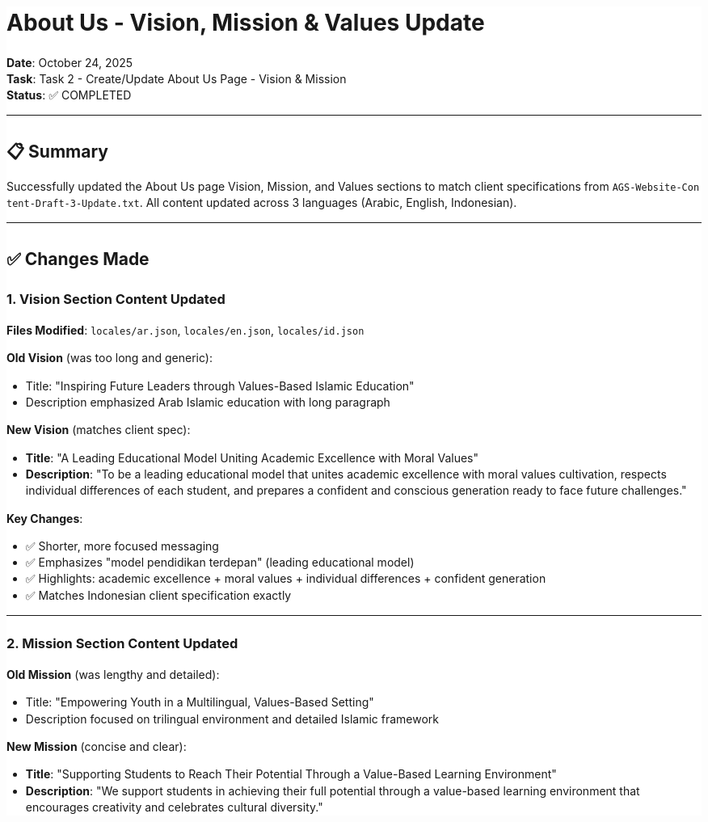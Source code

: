 # About Us - Vision, Mission & Values Update

**Date**: October 24, 2025  
**Task**: Task 2 - Create/Update About Us Page - Vision & Mission  
**Status**: ✅ COMPLETED

---

## 📋 Summary

Successfully updated the About Us page Vision, Mission, and Values sections to match client specifications from `AGS-Website-Content-Draft-3-Update.txt`. All content updated across 3 languages (Arabic, English, Indonesian).

---

## ✅ Changes Made

### 1. Vision Section Content Updated

**Files Modified**: `locales/ar.json`, `locales/en.json`, `locales/id.json`

**Old Vision** (was too long and generic):
- Title: "Inspiring Future Leaders through Values-Based Islamic Education"
- Description emphasized Arab Islamic education with long paragraph

**New Vision** (matches client spec):
- **Title**: "A Leading Educational Model Uniting Academic Excellence with Moral Values"
- **Description**: "To be a leading educational model that unites academic excellence with moral values cultivation, respects individual differences of each student, and prepares a confident and conscious generation ready to face future challenges."

**Key Changes**:
- ✅ Shorter, more focused messaging
- ✅ Emphasizes "model pendidikan terdepan" (leading educational model)
- ✅ Highlights: academic excellence + moral values + individual differences + confident generation
- ✅ Matches Indonesian client specification exactly

---

### 2. Mission Section Content Updated

**Old Mission** (was lengthy and detailed):
- Title: "Empowering Youth in a Multilingual, Values-Based Setting"
- Description focused on trilingual environment and detailed Islamic framework

**New Mission** (concise and clear):
- **Title**: "Supporting Students to Reach Their Potential Through a Value-Based Learning Environment"
- **Description**: "We support students in achieving their full potential through a value-based learning environment that encourages creativity and celebrates cultural diversity."
